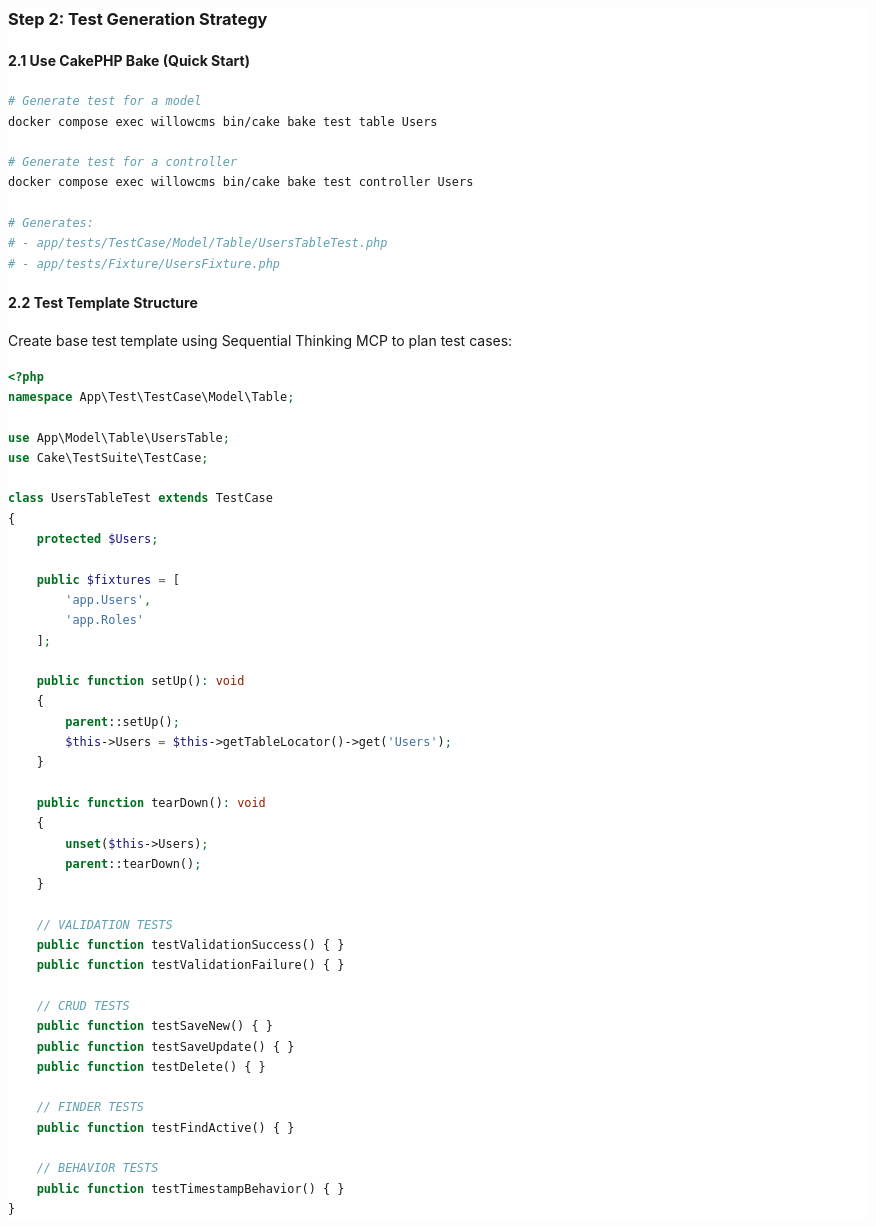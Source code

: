 
### Step 2: Test Generation Strategy

#### 2.1 Use CakePHP Bake (Quick Start)

```bash
# Generate test for a model
docker compose exec willowcms bin/cake bake test table Users

# Generate test for a controller
docker compose exec willowcms bin/cake bake test controller Users

# Generates:
# - app/tests/TestCase/Model/Table/UsersTableTest.php
# - app/tests/Fixture/UsersFixture.php
```

#### 2.2 Test Template Structure

Create base test template using Sequential Thinking MCP to plan test cases:

```php
<?php
namespace App\Test\TestCase\Model\Table;

use App\Model\Table\UsersTable;
use Cake\TestSuite\TestCase;

class UsersTableTest extends TestCase
{
    protected $Users;
    
    public $fixtures = [
        'app.Users',
        'app.Roles'
    ];
    
    public function setUp(): void
    {
        parent::setUp();
        $this->Users = $this->getTableLocator()->get('Users');
    }
    
    public function tearDown(): void
    {
        unset($this->Users);
        parent::tearDown();
    }
    
    // VALIDATION TESTS
    public function testValidationSuccess() { }
    public function testValidationFailure() { }
    
    // CRUD TESTS
    public function testSaveNew() { }
    public function testSaveUpdate() { }
    public function testDelete() { }
    
    // FINDER TESTS
    public function testFindActive() { }
    
    // BEHAVIOR TESTS
    public function testTimestampBehavior() { }
}
```
